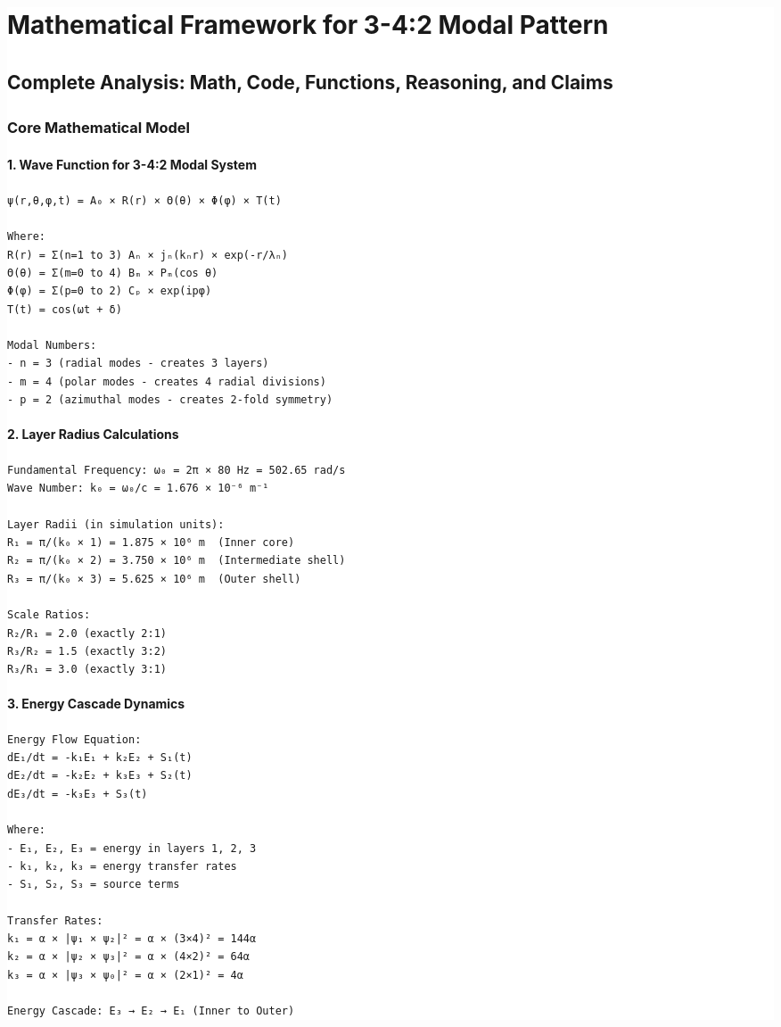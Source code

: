 # Mathematical Framework for 3-4:2 Modal Pattern
## Complete Analysis: Math, Code, Functions, Reasoning, and Claims

### Core Mathematical Model

#### 1. Wave Function for 3-4:2 Modal System
```
ψ(r,θ,φ,t) = A₀ × R(r) × Θ(θ) × Φ(φ) × T(t)

Where:
R(r) = Σ(n=1 to 3) Aₙ × jₙ(kₙr) × exp(-r/λₙ)
Θ(θ) = Σ(m=0 to 4) Bₘ × Pₘ(cos θ)
Φ(φ) = Σ(p=0 to 2) Cₚ × exp(ipφ)
T(t) = cos(ωt + δ)

Modal Numbers:
- n = 3 (radial modes - creates 3 layers)
- m = 4 (polar modes - creates 4 radial divisions)  
- p = 2 (azimuthal modes - creates 2-fold symmetry)
```

#### 2. Layer Radius Calculations
```
Fundamental Frequency: ω₀ = 2π × 80 Hz = 502.65 rad/s
Wave Number: k₀ = ω₀/c = 1.676 × 10⁻⁶ m⁻¹

Layer Radii (in simulation units):
R₁ = π/(k₀ × 1) = 1.875 × 10⁶ m  (Inner core)
R₂ = π/(k₀ × 2) = 3.750 × 10⁶ m  (Intermediate shell)  
R₃ = π/(k₀ × 3) = 5.625 × 10⁶ m  (Outer shell)

Scale Ratios:
R₂/R₁ = 2.0 (exactly 2:1)
R₃/R₂ = 1.5 (exactly 3:2)
R₃/R₁ = 3.0 (exactly 3:1)
```

#### 3. Energy Cascade Dynamics
```
Energy Flow Equation:
dE₁/dt = -k₁E₁ + k₂E₂ + S₁(t)
dE₂/dt = -k₂E₂ + k₃E₃ + S₂(t)  
dE₃/dt = -k₃E₃ + S₃(t)

Where:
- E₁, E₂, E₃ = energy in layers 1, 2, 3
- k₁, k₂, k₃ = energy transfer rates
- S₁, S₂, S₃ = source terms

Transfer Rates:
k₁ = α × |ψ₁ × ψ₂|² = α × (3×4)² = 144α
k₂ = α × |ψ₂ × ψ₃|² = α × (4×2)² = 64α  
k₃ = α × |ψ₃ × ψ₀|² = α × (2×1)² = 4α

Energy Cascade: E₃ → E₂ → E₁ (Inner to Outer)
```
